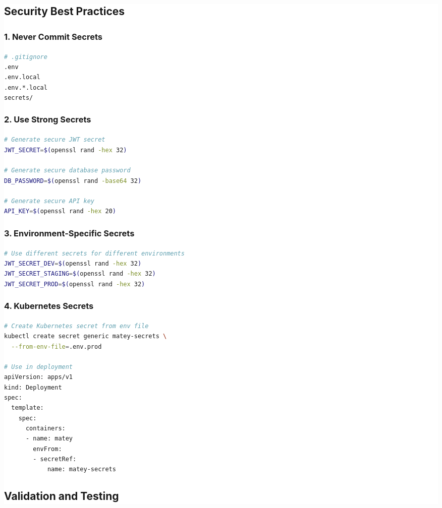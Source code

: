 ## Security Best Practices

### 1. Never Commit Secrets
```bash
# .gitignore
.env
.env.local
.env.*.local
secrets/
```

### 2. Use Strong Secrets
```bash
# Generate secure JWT secret
JWT_SECRET=$(openssl rand -hex 32)

# Generate secure database password
DB_PASSWORD=$(openssl rand -base64 32)

# Generate secure API key
API_KEY=$(openssl rand -hex 20)
```

### 3. Environment-Specific Secrets
```bash
# Use different secrets for different environments
JWT_SECRET_DEV=$(openssl rand -hex 32)
JWT_SECRET_STAGING=$(openssl rand -hex 32)
JWT_SECRET_PROD=$(openssl rand -hex 32)
```

### 4. Kubernetes Secrets
```bash
# Create Kubernetes secret from env file
kubectl create secret generic matey-secrets \
  --from-env-file=.env.prod

# Use in deployment
apiVersion: apps/v1
kind: Deployment
spec:
  template:
    spec:
      containers:
      - name: matey
        envFrom:
        - secretRef:
            name: matey-secrets
```

## Validation and Testing
